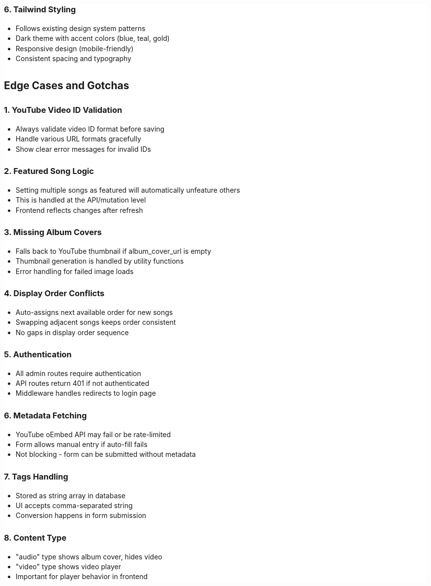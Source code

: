 ### 6. Tailwind Styling
- Follows existing design system patterns
- Dark theme with accent colors (blue, teal, gold)
- Responsive design (mobile-friendly)
- Consistent spacing and typography

## Edge Cases and Gotchas

### 1. YouTube Video ID Validation
- Always validate video ID format before saving
- Handle various URL formats gracefully
- Show clear error messages for invalid IDs

### 2. Featured Song Logic
- Setting multiple songs as featured will automatically unfeature others
- This is handled at the API/mutation level
- Frontend reflects changes after refresh

### 3. Missing Album Covers
- Falls back to YouTube thumbnail if album_cover_url is empty
- Thumbnail generation is handled by utility functions
- Error handling for failed image loads

### 4. Display Order Conflicts
- Auto-assigns next available order for new songs
- Swapping adjacent songs keeps order consistent
- No gaps in display order sequence

### 5. Authentication
- All admin routes require authentication
- API routes return 401 if not authenticated
- Middleware handles redirects to login page

### 6. Metadata Fetching
- YouTube oEmbed API may fail or be rate-limited
- Form allows manual entry if auto-fill fails
- Not blocking - form can be submitted without metadata

### 7. Tags Handling
- Stored as string array in database
- UI accepts comma-separated string
- Conversion happens in form submission

### 8. Content Type
- "audio" type shows album cover, hides video
- "video" type shows video player
- Important for player behavior in frontend
